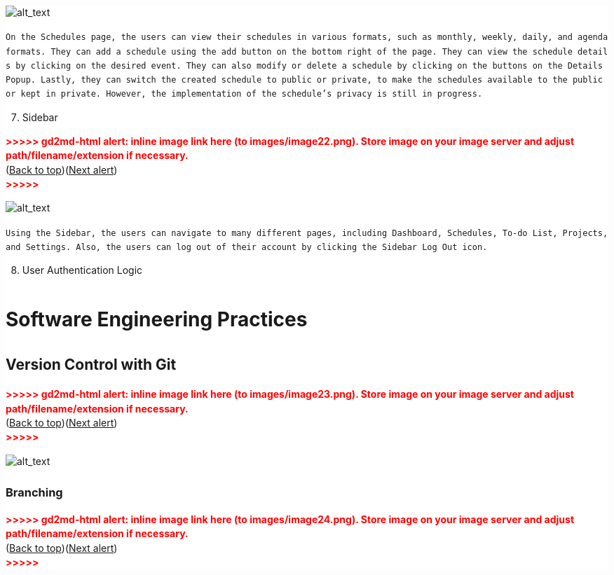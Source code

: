 
![alt_text](images/image21.png "image_tooltip")



    On the Schedules page, the users can view their schedules in various formats, such as monthly, weekly, daily, and agenda formats. They can add a schedule using the add button on the bottom right of the page. They can view the schedule details by clicking on the desired event. They can also modify or delete a schedule by clicking on the buttons on the Details Popup. Lastly, they can switch the created schedule to public or private, to make the schedules available to the public or kept in private. However, the implementation of the schedule’s privacy is still in progress.  

7. Sidebar

    

<p id="gdcalert22" ><span style="color: red; font-weight: bold">>>>>>  gd2md-html alert: inline image link here (to images/image22.png). Store image on your image server and adjust path/filename/extension if necessary. </span><br>(<a href="#">Back to top</a>)(<a href="#gdcalert23">Next alert</a>)<br><span style="color: red; font-weight: bold">>>>>> </span></p>


![alt_text](images/image22.png "image_tooltip")



    Using the Sidebar, the users can navigate to many different pages, including Dashboard, Schedules, To-do List, Projects, and Settings. Also, the users can log out of their account by clicking the Sidebar Log Out icon. 

8. User Authentication Logic


# Software Engineering Practices


## Version Control with Git



<p id="gdcalert23" ><span style="color: red; font-weight: bold">>>>>>  gd2md-html alert: inline image link here (to images/image23.png). Store image on your image server and adjust path/filename/extension if necessary. </span><br>(<a href="#">Back to top</a>)(<a href="#gdcalert24">Next alert</a>)<br><span style="color: red; font-weight: bold">>>>>> </span></p>


![alt_text](images/image23.png "image_tooltip")



### Branching



<p id="gdcalert24" ><span style="color: red; font-weight: bold">>>>>>  gd2md-html alert: inline image link here (to images/image24.png). Store image on your image server and adjust path/filename/extension if necessary. </span><br>(<a href="#">Back to top</a>)(<a href="#gdcalert25">Next alert</a>)<br><span style="color: red; font-weight: bold">>>>>> </span></p>
